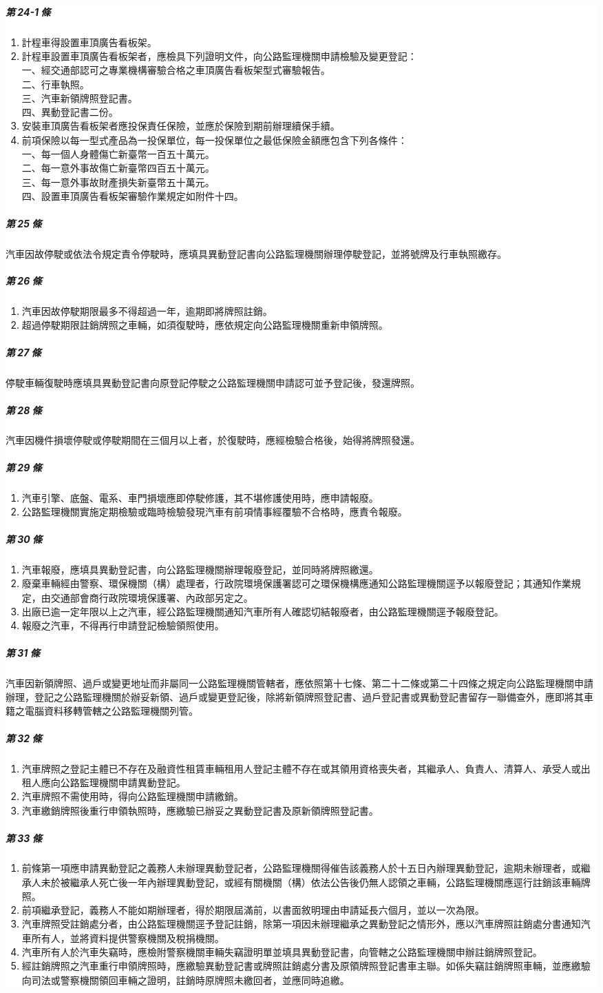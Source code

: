 ##### 第 24-1 條
1. 計程車得設置車頂廣告看板架。
1. 計程車設置車頂廣告看板架者，應檢具下列證明文件，向公路監理機關申請檢驗及變更登記：  
一、經交通部認可之專業機構審驗合格之車頂廣告看板架型式審驗報告。  
二、行車執照。  
三、汽車新領牌照登記書。  
四、異動登記書二份。
1. 安裝車頂廣告看板架者應投保責任保險，並應於保險到期前辦理續保手續。
1. 前項保險以每一型式產品為一投保單位，每一投保單位之最低保險金額應包含下列各條件：  
一、每一個人身體傷亡新臺幣一百五十萬元。  
二、每一意外事故傷亡新臺幣四百五十萬元。  
三、每一意外事故財產損失新臺幣五十萬元。  
四、設置車頂廣告看板架審驗作業規定如附件十四。

##### 第 25 條
汽車因故停駛或依法令規定責令停駛時，應填具異動登記書向公路監理機關辦理停駛登記，並將號牌及行車執照繳存。

##### 第 26 條
1. 汽車因故停駛期限最多不得超過一年，逾期即將牌照註銷。
1. 超過停駛期限註銷牌照之車輛，如須復駛時，應依規定向公路監理機關重新申領牌照。

##### 第 27 條
停駛車輛復駛時應填具異動登記書向原登記停駛之公路監理機關申請認可並予登記後，發還牌照。

##### 第 28 條
汽車因機件損壞停駛或停駛期間在三個月以上者，於復駛時，應經檢驗合格後，始得將牌照發還。

##### 第 29 條
1. 汽車引擎、底盤、電系、車門損壞應即停駛修護，其不堪修護使用時，應申請報廢。
1. 公路監理機關實施定期檢驗或臨時檢驗發現汽車有前項情事經覆驗不合格時，應責令報廢。

##### 第 30 條
1. 汽車報廢，應填具異動登記書，向公路監理機關辦理報廢登記，並同時將牌照繳還。
1. 廢棄車輛經由警察、環保機關（構）處理者，行政院環境保護署認可之環保機構應通知公路監理機關逕予以報廢登記；其通知作業規定，由交通部會商行政院環境保護署、內政部另定之。
1. 出廠已逾一定年限以上之汽車，經公路監理機關通知汽車所有人確認切結報廢者，由公路監理機關逕予報廢登記。
1. 報廢之汽車，不得再行申請登記檢驗領照使用。

##### 第 31 條
汽車因新領牌照、過戶或變更地址而非屬同一公路監理機關管轄者，應依照第十七條、第二十二條或第二十四條之規定向公路監理機關申請辦理，登記之公路監理機關於辦妥新領、過戶或變更登記後，除將新領牌照登記書、過戶登記書或異動登記書留存一聯備查外，應即將其車籍之電腦資料移轉管轄之公路監理機關列管。

##### 第 32 條
1. 汽車牌照之登記主體已不存在及融資性租賃車輛租用人登記主體不存在或其領用資格喪失者，其繼承人、負責人、清算人、承受人或出租人應向公路監理機關申請異動登記。
1. 汽車牌照不需使用時，得向公路監理機關申請繳銷。
1. 汽車繳銷牌照後重行申領執照時，應繳驗已辦妥之異動登記書及原新領牌照登記書。

##### 第 33 條
1. 前條第一項應申請異動登記之義務人未辦理異動登記者，公路監理機關得催告該義務人於十五日內辦理異動登記，逾期未辦理者，或繼承人未於被繼承人死亡後一年內辦理異動登記，或經有關機關（構）依法公告後仍無人認領之車輛，公路監理機關應逕行註銷該車輛牌照。
1. 前項繼承登記，義務人不能如期辦理者，得於期限屆滿前，以書面敘明理由申請延長六個月，並以一次為限。
1. 汽車牌照受註銷處分者，由公路監理機關逕予登記註銷，除第一項因未辦理繼承之異動登記之情形外，應以汽車牌照註銷處分書通知汽車所有人，並將資料提供警察機關及稅捐機關。
1. 汽車所有人於汽車失竊時，應檢附警察機關車輛失竊證明單並填具異動登記書，向管轄之公路監理機關申辦註銷牌照登記。
1. 經註銷牌照之汽車重行申領牌照時，應繳驗異動登記書或牌照註銷處分書及原領牌照登記書車主聯。如係失竊註銷牌照車輛，並應繳驗向司法或警察機關領回車輛之證明，註銷時原牌照未繳回者，並應同時追繳。
